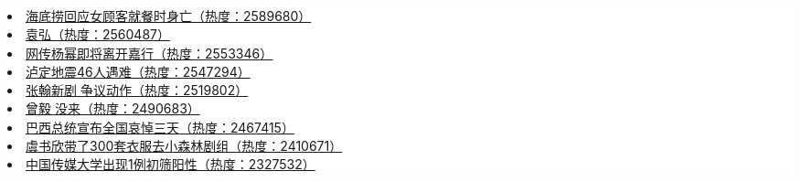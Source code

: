 <li>
<a href="https://s.weibo.com/weibo?q=%23%E6%B5%B7%E5%BA%95%E6%8D%9E%E5%9B%9E%E5%BA%94%E5%A5%B3%E9%A1%BE%E5%AE%A2%E5%B0%B1%E9%A4%90%E6%97%B6%E8%BA%AB%E4%BA%A1%23" target="weibo">
海底捞回应女顾客就餐时身亡（热度：2589680）
</a>
</li>

<li>
<a href="https://s.weibo.com/weibo?q=%23%E8%A2%81%E5%BC%98%23" target="weibo">
袁弘（热度：2560487）
</a>
</li>

<li>
<a href="https://s.weibo.com/weibo?q=%23%E7%BD%91%E4%BC%A0%E6%9D%A8%E5%B9%82%E5%8D%B3%E5%B0%86%E7%A6%BB%E5%BC%80%E5%98%89%E8%A1%8C%23" target="weibo">
网传杨幂即将离开嘉行（热度：2553346）
</a>
</li>

<li>
<a href="https://s.weibo.com/weibo?q=%23%E6%B3%B8%E5%AE%9A%E5%9C%B0%E9%9C%8746%E4%BA%BA%E9%81%87%E9%9A%BE%23" target="weibo">
泸定地震46人遇难（热度：2547294）
</a>
</li>

<li>
<a href="https://s.weibo.com/weibo?q=%23%E5%BC%A0%E7%BF%B0%E6%96%B0%E5%89%A7%20%E4%BA%89%E8%AE%AE%E5%8A%A8%E4%BD%9C%23" target="weibo">
张翰新剧 争议动作（热度：2519802）
</a>
</li>

<li>
<a href="https://s.weibo.com/weibo?q=%23%E6%9B%BE%E6%AF%85%20%E6%B2%A1%E6%9D%A5%23" target="weibo">
曾毅 没来（热度：2490683）
</a>
</li>

<li>
<a href="https://s.weibo.com/weibo?q=%23%E5%B7%B4%E8%A5%BF%E6%80%BB%E7%BB%9F%E5%AE%A3%E5%B8%83%E5%85%A8%E5%9B%BD%E5%93%80%E6%82%BC%E4%B8%89%E5%A4%A9%23" target="weibo">
巴西总统宣布全国哀悼三天（热度：2467415）
</a>
</li>

<li>
<a href="https://s.weibo.com/weibo?q=%23%E8%99%9E%E4%B9%A6%E6%AC%A3%E5%B8%A6%E4%BA%86300%E5%A5%97%E8%A1%A3%E6%9C%8D%E5%8E%BB%E5%B0%8F%E6%A3%AE%E6%9E%97%E5%89%A7%E7%BB%84%23" target="weibo">
虞书欣带了300套衣服去小森林剧组（热度：2410671）
</a>
</li>

<li>
<a href="https://s.weibo.com/weibo?q=%23%E4%B8%AD%E5%9B%BD%E4%BC%A0%E5%AA%92%E5%A4%A7%E5%AD%A6%E5%87%BA%E7%8E%B01%E4%BE%8B%E5%88%9D%E7%AD%9B%E9%98%B3%E6%80%A7%23" target="weibo">
中国传媒大学出现1例初筛阳性（热度：2327532）
</a>
</li>

